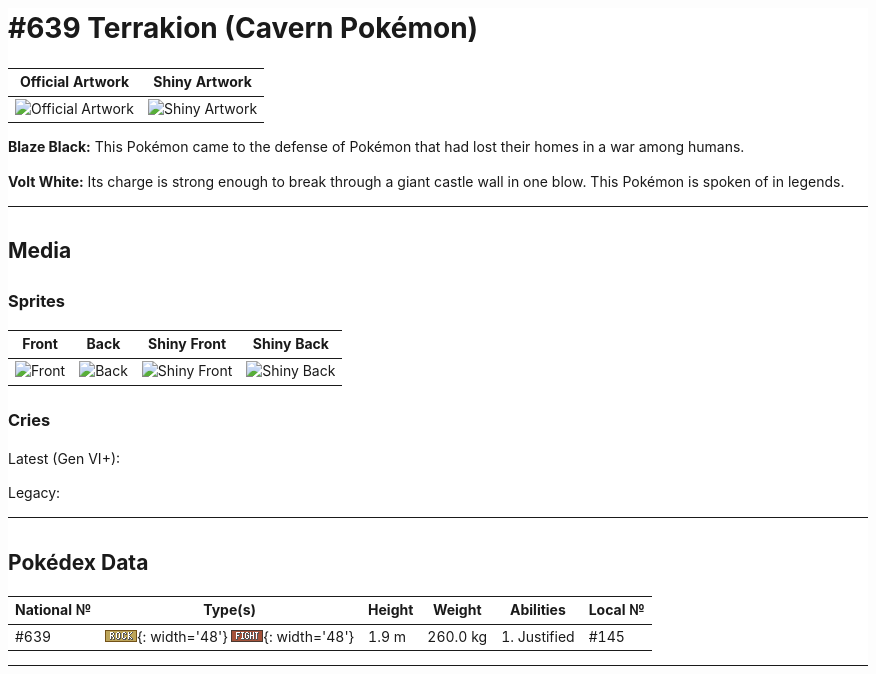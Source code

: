 # #639 Terrakion (Cavern Pokémon)

| Official Artwork | Shiny Artwork |
| --- | --- |
| ![Official Artwork](https://raw.githubusercontent.com/PokeAPI/sprites/master/sprites/pokemon/other/official-artwork/639.png) | ![Shiny Artwork](https://raw.githubusercontent.com/PokeAPI/sprites/master/sprites/pokemon/other/official-artwork/shiny/639.png) |

**Blaze Black:** This Pokémon came to the defense of Pokémon that had lost their homes in a war among humans.

**Volt White:** Its charge is strong enough to break through a giant castle wall in one blow. This Pokémon is spoken of in legends.

---

## Media

### Sprites

| Front | Back | Shiny Front | Shiny Back |
| --- | --- | --- | --- |
| ![Front](https://raw.githubusercontent.com/PokeAPI/sprites/master/sprites/pokemon/versions/generation-v/black-white/animated/639.gif) | ![Back](https://raw.githubusercontent.com/PokeAPI/sprites/master/sprites/pokemon/versions/generation-v/black-white/animated/back/639.gif) | ![Shiny Front](https://raw.githubusercontent.com/PokeAPI/sprites/master/sprites/pokemon/versions/generation-v/black-white/animated/shiny/639.gif) | ![Shiny Back](https://raw.githubusercontent.com/PokeAPI/sprites/master/sprites/pokemon/versions/generation-v/black-white/animated/back/shiny/639.gif) |

### Cries

Latest (Gen VI+):
<p><audio controls>
  <source src="https://raw.githubusercontent.com/PokeAPI/cries/main/cries/pokemon/latest/639.ogg" type="audio/ogg">
  Your browser does not support the audio element.
</audio></p>

Legacy:
<p><audio controls>
  <source src="https://raw.githubusercontent.com/PokeAPI/cries/main/cries/pokemon/legacy/639.ogg" type="audio/ogg">
  Your browser does not support the audio element.
</audio></p>

---

## Pokédex Data

| National № | Type(s) | Height | Weight | Abilities | Local № |
|------------|---------|--------|--------|-----------|---------|
| #639 | ![rock](../assets/types/rock.png){: width='48'} ![fighting](../assets/types/fighting.png){: width='48'} | 1.9 m | 260.0 kg | 1. Justified | #145 |

---
